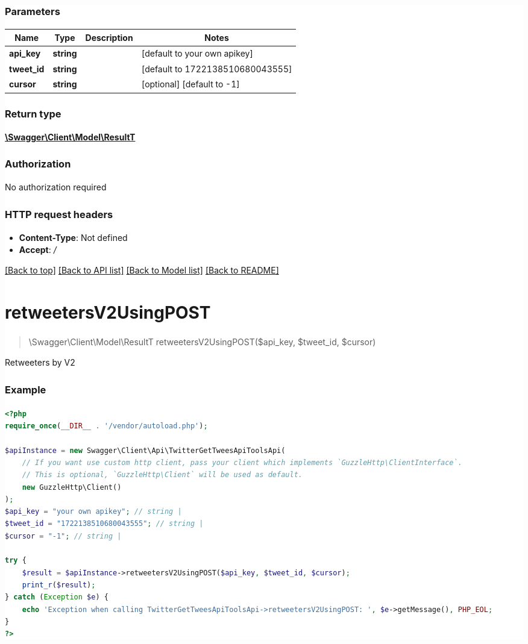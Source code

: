### Parameters

Name | Type | Description  | Notes
------------- | ------------- | ------------- | -------------
 **api_key** | **string**|  | [default to your own apikey]
 **tweet_id** | **string**|  | [default to 1722138510680043555]
 **cursor** | **string**|  | [optional] [default to -1]

### Return type

[**\Swagger\Client\Model\ResultT**](../Model/ResultT.md)

### Authorization

No authorization required

### HTTP request headers

 - **Content-Type**: Not defined
 - **Accept**: */*

[[Back to top]](#) [[Back to API list]](../../README.md#documentation-for-api-endpoints) [[Back to Model list]](../../README.md#documentation-for-models) [[Back to README]](../../README.md)

# **retweetersV2UsingPOST**
> \Swagger\Client\Model\ResultT retweetersV2UsingPOST($api_key, $tweet_id, $cursor)

Retweeters by V2

### Example
```php
<?php
require_once(__DIR__ . '/vendor/autoload.php');

$apiInstance = new Swagger\Client\Api\TwitterGetTweesApiToolsApi(
    // If you want use custom http client, pass your client which implements `GuzzleHttp\ClientInterface`.
    // This is optional, `GuzzleHttp\Client` will be used as default.
    new GuzzleHttp\Client()
);
$api_key = "your own apikey"; // string | 
$tweet_id = "1722138510680043555"; // string | 
$cursor = "-1"; // string | 

try {
    $result = $apiInstance->retweetersV2UsingPOST($api_key, $tweet_id, $cursor);
    print_r($result);
} catch (Exception $e) {
    echo 'Exception when calling TwitterGetTweesApiToolsApi->retweetersV2UsingPOST: ', $e->getMessage(), PHP_EOL;
}
?>
```

